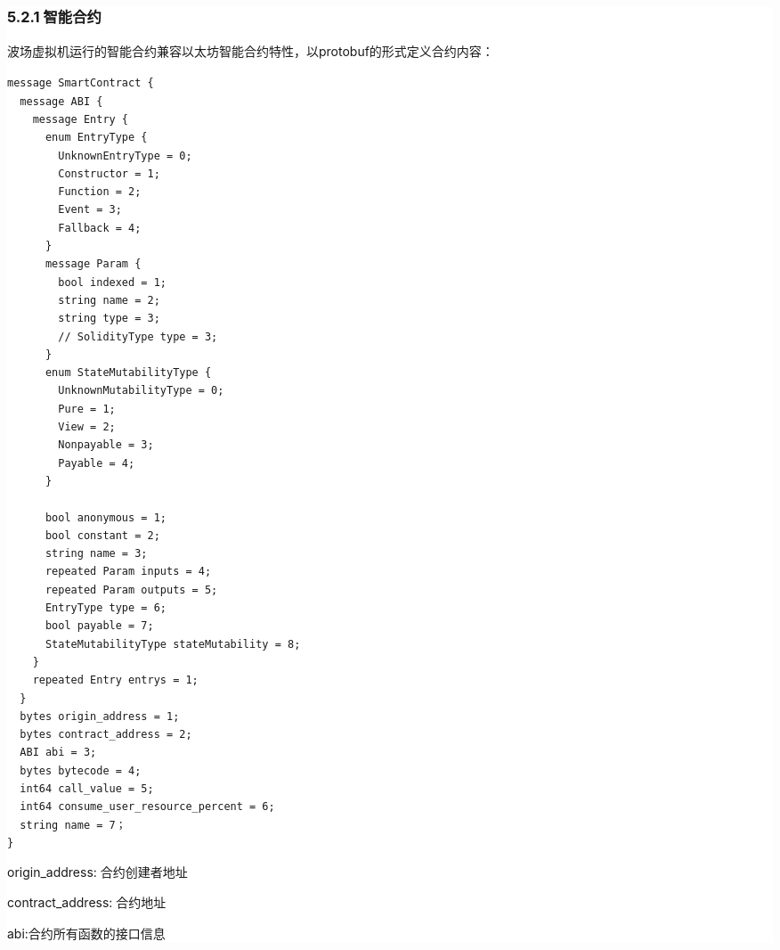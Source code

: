 ### 5.2.1 智能合约
波场虚拟机运行的智能合约兼容以太坊智能合约特性，以protobuf的形式定义合约内容：

    message SmartContract {
      message ABI {
        message Entry {
          enum EntryType {
            UnknownEntryType = 0;
            Constructor = 1;
            Function = 2;
            Event = 3;
            Fallback = 4;
          }
          message Param {
            bool indexed = 1;
            string name = 2;
            string type = 3;
            // SolidityType type = 3;
          }
          enum StateMutabilityType {
            UnknownMutabilityType = 0;
            Pure = 1;
            View = 2;
            Nonpayable = 3;
            Payable = 4;
          }

          bool anonymous = 1;
          bool constant = 2;
          string name = 3;
          repeated Param inputs = 4;
          repeated Param outputs = 5;
          EntryType type = 6;
          bool payable = 7;
          StateMutabilityType stateMutability = 8;
        }
        repeated Entry entrys = 1;
      }
      bytes origin_address = 1;
      bytes contract_address = 2;
      ABI abi = 3;
      bytes bytecode = 4;
      int64 call_value = 5;
      int64 consume_user_resource_percent = 6;
      string name = 7；
    }
    
origin_address: 合约创建者地址

contract_address: 合约地址

abi:合约所有函数的接口信息
